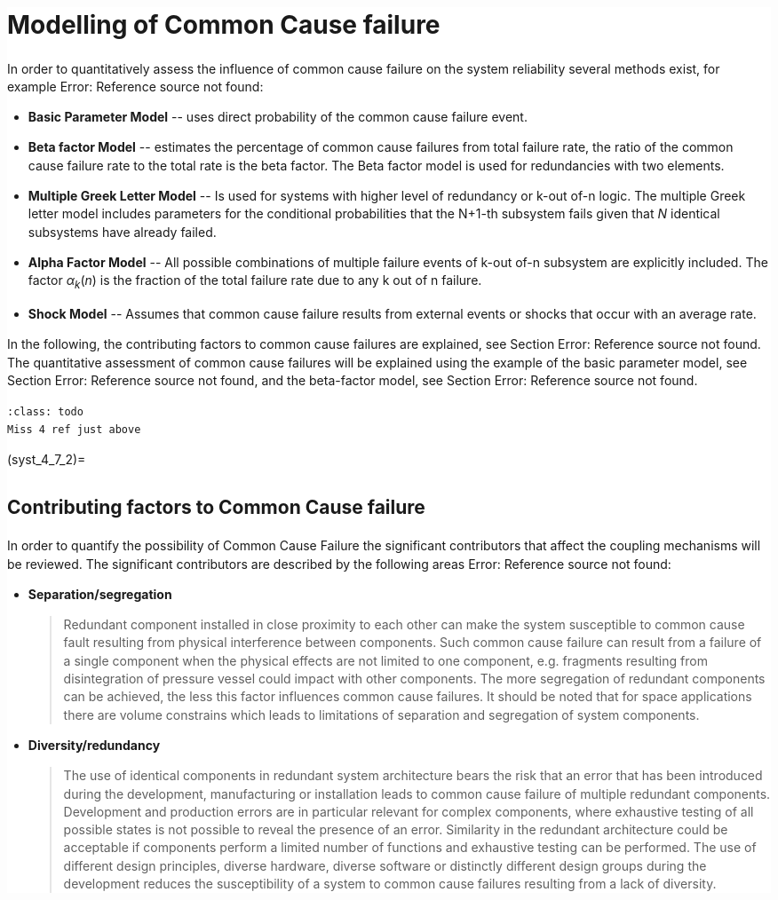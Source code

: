 # Modelling of Common Cause failure

In order to quantitatively assess the influence of common cause failure on the system reliability several methods exist, for example Error: Reference source not found:

-   **Basic Parameter Model** -- uses direct probability of the common cause failure event.

-   **Beta factor Model** -- estimates the percentage of common cause failures from total failure rate, the ratio of the common cause failure rate to the total rate is the beta factor. The Beta factor model is used for redundancies with two elements.

-   **Multiple Greek Letter Model** -- Is used for systems with higher level of redundancy or k-out of-n logic. The multiple Greek letter model includes parameters for the conditional probabilities that the N+1-th subsystem fails given that $N$ identical subsystems have already failed.

-   **Alpha Factor Model** -- All possible combinations of multiple failure events of k-out of-n subsystem are explicitly included. The factor $\alpha_{k}\left( n \right)$ is the fraction of the total failure rate due to any k out of n failure.

-   **Shock Model** -- Assumes that common cause failure results from external events or shocks that occur with an average rate.

In the following, the contributing factors to common cause failures are explained, see Section Error: Reference source not found. The quantitative assessment of common cause failures will be explained using the example of the basic parameter model, see Section Error: Reference source not found, and the beta-factor model, see Section Error: Reference source not found.

```{admonition} Todo
:class: todo
Miss 4 ref just above
```

(syst_4_7_2)=
## Contributing factors to Common Cause failure

In order to quantify the possibility of Common Cause Failure the significant contributors that affect the coupling mechanisms will be reviewed. The significant contributors are described by the following areas Error: Reference source not found:

-   **Separation/segregation**
    > Redundant component installed in close proximity to each other can make the system susceptible to common cause fault resulting from physical interference between components. Such common cause failure can result from a failure of a single component when the physical effects are not limited to one component, e.g. fragments resulting from disintegration of pressure vessel could impact with other components. The more segregation of redundant components can be achieved, the less this factor influences common cause failures. It should be noted that for space applications there are volume constrains which leads to limitations of separation and segregation of system components.

-   **Diversity/redundancy**
    > The use of identical components in redundant system architecture bears the risk that an error that has been introduced during the development, manufacturing or installation leads to common cause failure of multiple redundant components. Development and production errors are in particular relevant for complex components, where exhaustive testing of all possible states is not possible to reveal the presence of an error. Similarity in the redundant architecture could be acceptable if components perform a limited number of functions and exhaustive testing can be performed. The use of different design principles, diverse hardware, diverse software or distinctly different design groups during the development reduces the susceptibility of a system to common cause failures resulting from a lack of diversity.
